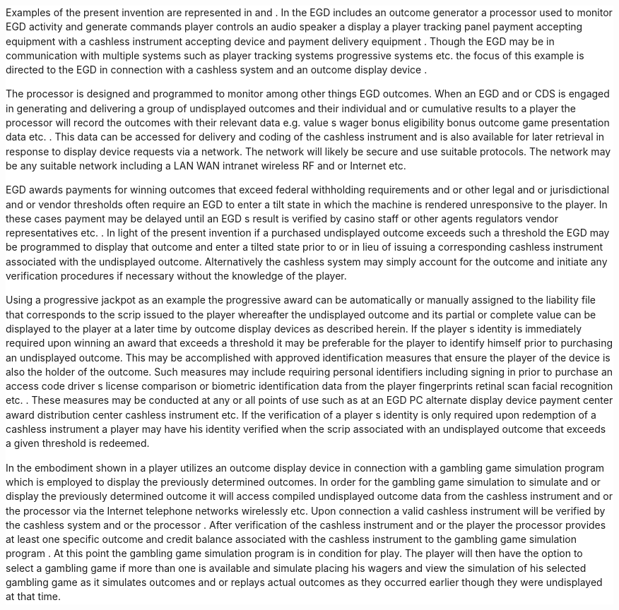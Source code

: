 Examples of the present invention are represented in and . In the EGD includes an outcome generator a processor used to monitor EGD activity and generate commands player controls an audio speaker a display a player tracking panel payment accepting equipment with a cashless instrument accepting device and payment delivery equipment . Though the EGD may be in communication with multiple systems such as player tracking systems progressive systems etc. the focus of this example is directed to the EGD in connection with a cashless system and an outcome display device .

The processor is designed and programmed to monitor among other things EGD outcomes. When an EGD and or CDS is engaged in generating and delivering a group of undisplayed outcomes and their individual and or cumulative results to a player the processor will record the outcomes with their relevant data e.g. value s wager bonus eligibility bonus outcome game presentation data etc. . This data can be accessed for delivery and coding of the cashless instrument and is also available for later retrieval in response to display device requests via a network. The network will likely be secure and use suitable protocols. The network may be any suitable network including a LAN WAN intranet wireless RF and or Internet etc.

EGD awards payments for winning outcomes that exceed federal withholding requirements and or other legal and or jurisdictional and or vendor thresholds often require an EGD to enter a tilt state in which the machine is rendered unresponsive to the player. In these cases payment may be delayed until an EGD s result is verified by casino staff or other agents regulators vendor representatives etc. . In light of the present invention if a purchased undisplayed outcome exceeds such a threshold the EGD may be programmed to display that outcome and enter a tilted state prior to or in lieu of issuing a corresponding cashless instrument associated with the undisplayed outcome. Alternatively the cashless system may simply account for the outcome and initiate any verification procedures if necessary without the knowledge of the player.

Using a progressive jackpot as an example the progressive award can be automatically or manually assigned to the liability file that corresponds to the scrip issued to the player whereafter the undisplayed outcome and its partial or complete value can be displayed to the player at a later time by outcome display devices as described herein. If the player s identity is immediately required upon winning an award that exceeds a threshold it may be preferable for the player to identify himself prior to purchasing an undisplayed outcome. This may be accomplished with approved identification measures that ensure the player of the device is also the holder of the outcome. Such measures may include requiring personal identifiers including signing in prior to purchase an access code driver s license comparison or biometric identification data from the player fingerprints retinal scan facial recognition etc. . These measures may be conducted at any or all points of use such as at an EGD PC alternate display device payment center award distribution center cashless instrument etc. If the verification of a player s identity is only required upon redemption of a cashless instrument a player may have his identity verified when the scrip associated with an undisplayed outcome that exceeds a given threshold is redeemed.

In the embodiment shown in a player utilizes an outcome display device in connection with a gambling game simulation program which is employed to display the previously determined outcomes. In order for the gambling game simulation to simulate and or display the previously determined outcome it will access compiled undisplayed outcome data from the cashless instrument and or the processor via the Internet telephone networks wirelessly etc. Upon connection a valid cashless instrument will be verified by the cashless system and or the processor . After verification of the cashless instrument and or the player the processor provides at least one specific outcome and credit balance associated with the cashless instrument to the gambling game simulation program . At this point the gambling game simulation program is in condition for play. The player will then have the option to select a gambling game if more than one is available and simulate placing his wagers and view the simulation of his selected gambling game as it simulates outcomes and or replays actual outcomes as they occurred earlier though they were undisplayed at that time.
